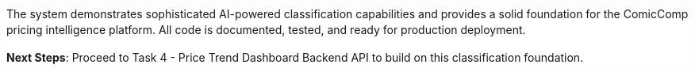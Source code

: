 The system demonstrates sophisticated AI-powered classification capabilities and provides a solid foundation for the ComicComp pricing intelligence platform. All code is documented, tested, and ready for production deployment.

**Next Steps**: Proceed to Task 4 - Price Trend Dashboard Backend API to build on this classification foundation. 